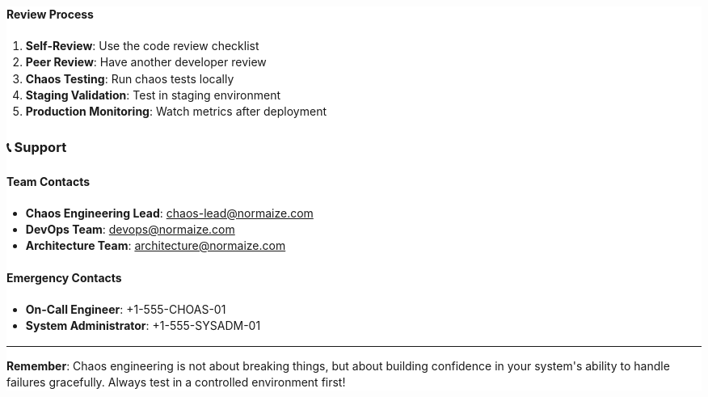 #### Review Process
1. **Self-Review**: Use the code review checklist
2. **Peer Review**: Have another developer review
3. **Chaos Testing**: Run chaos tests locally
4. **Staging Validation**: Test in staging environment
5. **Production Monitoring**: Watch metrics after deployment

### 📞 Support

#### Team Contacts
- **Chaos Engineering Lead**: chaos-lead@normaize.com
- **DevOps Team**: devops@normaize.com
- **Architecture Team**: architecture@normaize.com

#### Emergency Contacts
- **On-Call Engineer**: +1-555-CHOAS-01
- **System Administrator**: +1-555-SYSADM-01

---

**Remember**: Chaos engineering is not about breaking things, but about building confidence in your system's ability to handle failures gracefully. Always test in a controlled environment first! 